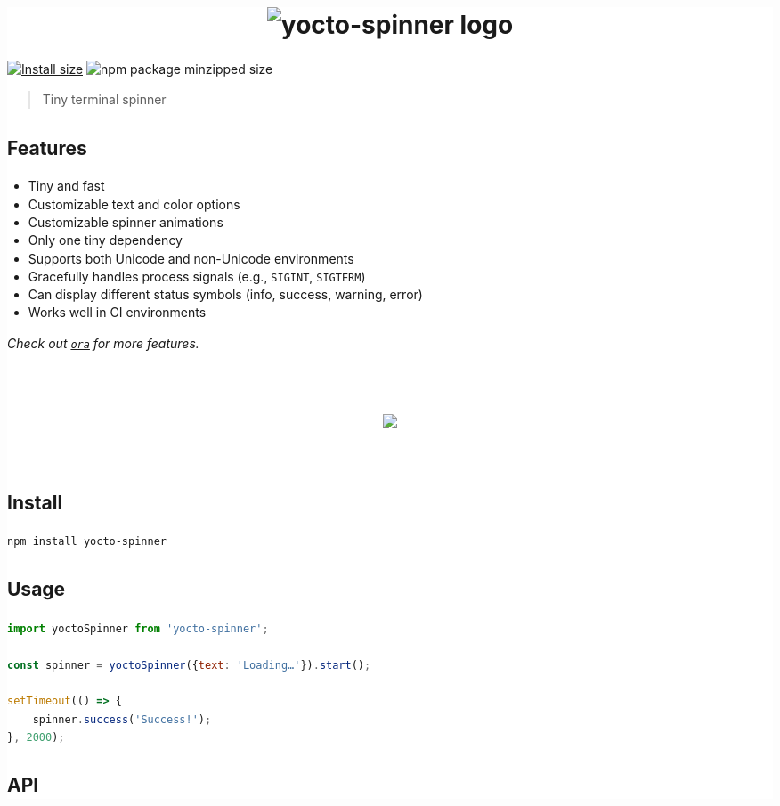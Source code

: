 <h1 align="center" title="yocto-spinner">
	<img src="media/logo.jpg" alt="yocto-spinner logo">
</h1>

[![Install size](https://packagephobia.com/badge?p=yocto-spinner)](https://packagephobia.com/result?p=yocto-spinner)
![npm package minzipped size](https://img.shields.io/bundlejs/size/yocto-spinner)



> Tiny terminal spinner

## Features

- Tiny and fast
- Customizable text and color options
- Customizable spinner animations
- Only one tiny dependency
- Supports both Unicode and non-Unicode environments
- Gracefully handles process signals (e.g., `SIGINT`, `SIGTERM`)
- Can display different status symbols (info, success, warning, error)
- Works well in CI environments

*Check out [`ora`](https://github.com/sindresorhus/ora) for more features.*

<br>
<p align="center">
	<br>
	<img src="https://raw.githubusercontent.com/sindresorhus/ora/3c63d5e8569d94564b5280525350724817e9ac26/screenshot.svg" width="500">
	<br>
</p>
<br>

## Install

```sh
npm install yocto-spinner
```

## Usage

```js
import yoctoSpinner from 'yocto-spinner';

const spinner = yoctoSpinner({text: 'Loading…'}).start();

setTimeout(() => {
	spinner.success('Success!');
}, 2000);
```

## API

